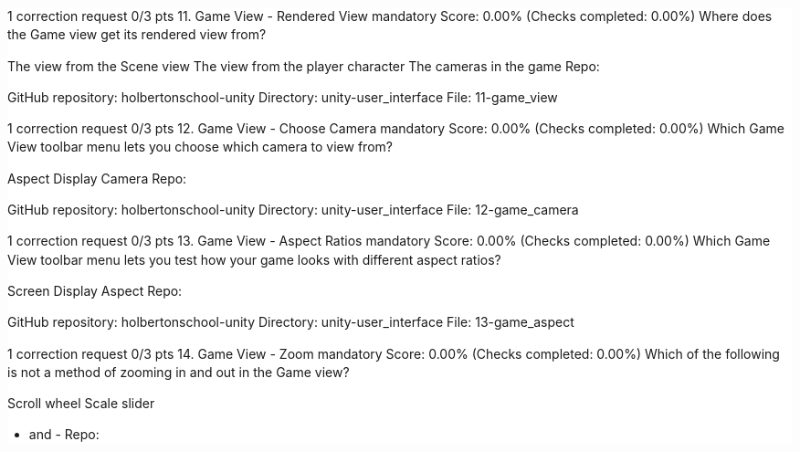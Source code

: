 1 correction request
0/3 pts
11. Game View - Rendered View
mandatory
Score: 0.00% (Checks completed: 0.00%)
Where does the Game view get its rendered view from?

The view from the Scene view
The view from the player character
The cameras in the game
Repo:

GitHub repository: holbertonschool-unity
Directory: unity-user_interface
File: 11-game_view
 
1 correction request
0/3 pts
12. Game View - Choose Camera
mandatory
Score: 0.00% (Checks completed: 0.00%)
Which Game View toolbar menu lets you choose which camera to view from?

Aspect
Display
Camera
Repo:

GitHub repository: holbertonschool-unity
Directory: unity-user_interface
File: 12-game_camera
 
1 correction request
0/3 pts
13. Game View - Aspect Ratios
mandatory
Score: 0.00% (Checks completed: 0.00%)
Which Game View toolbar menu lets you test how your game looks with different aspect ratios?

Screen
Display
Aspect
Repo:

GitHub repository: holbertonschool-unity
Directory: unity-user_interface
File: 13-game_aspect
 
1 correction request
0/3 pts
14. Game View - Zoom
mandatory
Score: 0.00% (Checks completed: 0.00%)
Which of the following is not a method of zooming in and out in the Game view?

Scroll wheel
Scale slider
+ and -
Repo:
